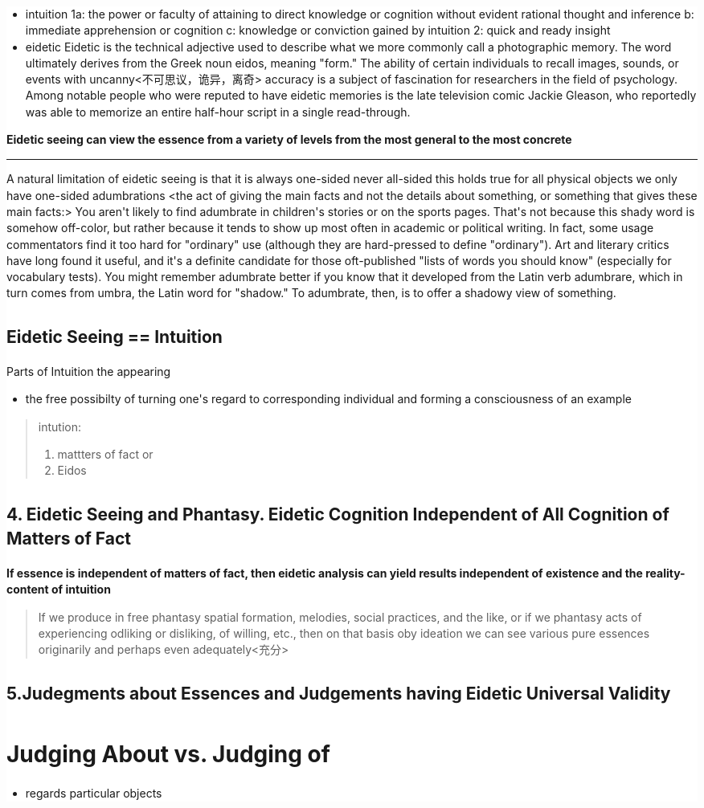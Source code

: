 - intuition 
1a: the power or faculty of attaining to direct knowledge or cognition without evident rational thought and inference
b: immediate apprehension or cognition
c: knowledge or conviction gained by intuition
2: quick and ready insight
- eidetic 
Eidetic is the technical adjective used to describe what we more commonly call a photographic memory. The word ultimately derives from the Greek noun eidos, meaning "form." The ability of certain individuals to recall images, sounds, or events with uncanny<不可思议，诡异，离奇> accuracy is a subject of fascination for researchers in the field of psychology. Among notable people who were reputed to have eidetic memories is the late television comic Jackie Gleason, who reportedly was able to memorize an entire half-hour script in a single read-through.


**Eidetic seeing can view the essence from a variety of levels from the most general to the most concrete**

---
A natural limitation of eidetic seeing is that it is always one-sided never all-sided this holds true for all physical objects we only have one-sided adumbrations<offer a shadowy view of something.>
<the act of giving the main facts and not the details about something, or something that gives these main facts:>
You aren't likely to find adumbrate in children's stories or on the sports pages. That's not because this shady word is somehow off-color, but rather because it tends to show up most often in academic or political writing. In fact, some usage commentators find it too hard for "ordinary" use (although they are hard-pressed to define "ordinary"). Art and literary critics have long found it useful, and it's a definite candidate for those oft-published "lists of words you should know" (especially for vocabulary tests). You might remember adumbrate better if you know that it developed from the Latin verb adumbrare, which in turn comes from umbra, the Latin word for "shadow." To adumbrate, then, is to offer a shadowy view of something.
## Eidetic Seeing == Intuition
Parts of Intuition
the appearing 
- the free possibilty of turning one's regard to corresponding individual and forming a consciousness of an example
> intution:
>    1. mattters of fact or
>    2. Eidos

## 4. Eidetic Seeing and Phantasy. Eidetic Cognition Independent of All Cognition of Matters of Fact

**If essence is independent of matters of fact, then eidetic analysis can yield results independent of existence and the reality-content of intuition**
> If we produce in free phantasy spatial formation, melodies, social practices, and the like, or if we phantasy acts of experiencing odliking or disliking, of willing, etc., then on that basis oby ideation we can see various pure essences originarily and perhaps even adequately<充分>

## 5.Judegments about Essences and Judgements having Eidetic Universal Validity
# Judging About vs. Judging of 
- regards particular objects 
